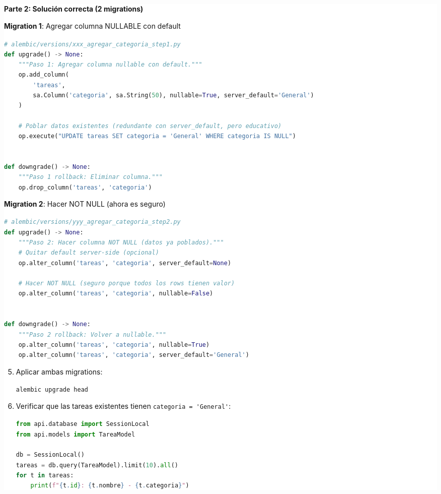 **Parte 2: Solución correcta (2 migrations)**

**Migration 1**: Agregar columna NULLABLE con default

```python
# alembic/versions/xxx_agregar_categoria_step1.py
def upgrade() -> None:
    """Paso 1: Agregar columna nullable con default."""
    op.add_column(
        'tareas',
        sa.Column('categoria', sa.String(50), nullable=True, server_default='General')
    )

    # Poblar datos existentes (redundante con server_default, pero educativo)
    op.execute("UPDATE tareas SET categoria = 'General' WHERE categoria IS NULL")


def downgrade() -> None:
    """Paso 1 rollback: Eliminar columna."""
    op.drop_column('tareas', 'categoria')
```

**Migration 2**: Hacer NOT NULL (ahora es seguro)

```python
# alembic/versions/yyy_agregar_categoria_step2.py
def upgrade() -> None:
    """Paso 2: Hacer columna NOT NULL (datos ya poblados)."""
    # Quitar default server-side (opcional)
    op.alter_column('tareas', 'categoria', server_default=None)

    # Hacer NOT NULL (seguro porque todos los rows tienen valor)
    op.alter_column('tareas', 'categoria', nullable=False)


def downgrade() -> None:
    """Paso 2 rollback: Volver a nullable."""
    op.alter_column('tareas', 'categoria', nullable=True)
    op.alter_column('tareas', 'categoria', server_default='General')
```

5. Aplicar ambas migrations:
   ```bash
   alembic upgrade head
   ```

6. Verificar que las tareas existentes tienen `categoria = 'General'`:
   ```python
   from api.database import SessionLocal
   from api.models import TareaModel

   db = SessionLocal()
   tareas = db.query(TareaModel).limit(10).all()
   for t in tareas:
       print(f"{t.id}: {t.nombre} - {t.categoria}")
   ```
